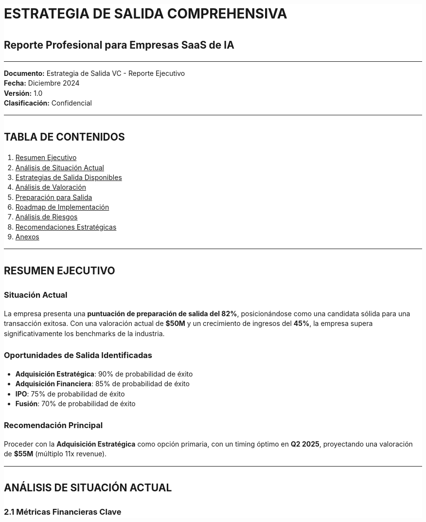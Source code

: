 # ESTRATEGIA DE SALIDA COMPREHENSIVA
## Reporte Profesional para Empresas SaaS de IA

---

**Documento:** Estrategia de Salida VC - Reporte Ejecutivo  
**Fecha:** Diciembre 2024  
**Versión:** 1.0  
**Clasificación:** Confidencial  

---

## TABLA DE CONTENIDOS

1. [Resumen Ejecutivo](#resumen-ejecutivo)
2. [Análisis de Situación Actual](#análisis-de-situación-actual)
3. [Estrategias de Salida Disponibles](#estrategias-de-salida-disponibles)
4. [Análisis de Valoración](#análisis-de-valoración)
5. [Preparación para Salida](#preparación-para-salida)
6. [Roadmap de Implementación](#roadmap-de-implementación)
7. [Análisis de Riesgos](#análisis-de-riesgos)
8. [Recomendaciones Estratégicas](#recomendaciones-estratégicas)
9. [Anexos](#anexos)

---

## RESUMEN EJECUTIVO

### Situación Actual
La empresa presenta una **puntuación de preparación de salida del 82%**, posicionándose como una candidata sólida para una transacción exitosa. Con una valoración actual de **$50M** y un crecimiento de ingresos del **45%**, la empresa supera significativamente los benchmarks de la industria.

### Oportunidades de Salida Identificadas
- **Adquisición Estratégica**: 90% de probabilidad de éxito
- **Adquisición Financiera**: 85% de probabilidad de éxito
- **IPO**: 75% de probabilidad de éxito
- **Fusión**: 70% de probabilidad de éxito

### Recomendación Principal
Proceder con la **Adquisición Estratégica** como opción primaria, con un timing óptimo en **Q2 2025**, proyectando una valoración de **$55M** (múltiplo 11x revenue).

---

## ANÁLISIS DE SITUACIÓN ACTUAL

### 2.1 Métricas Financieras Clave
